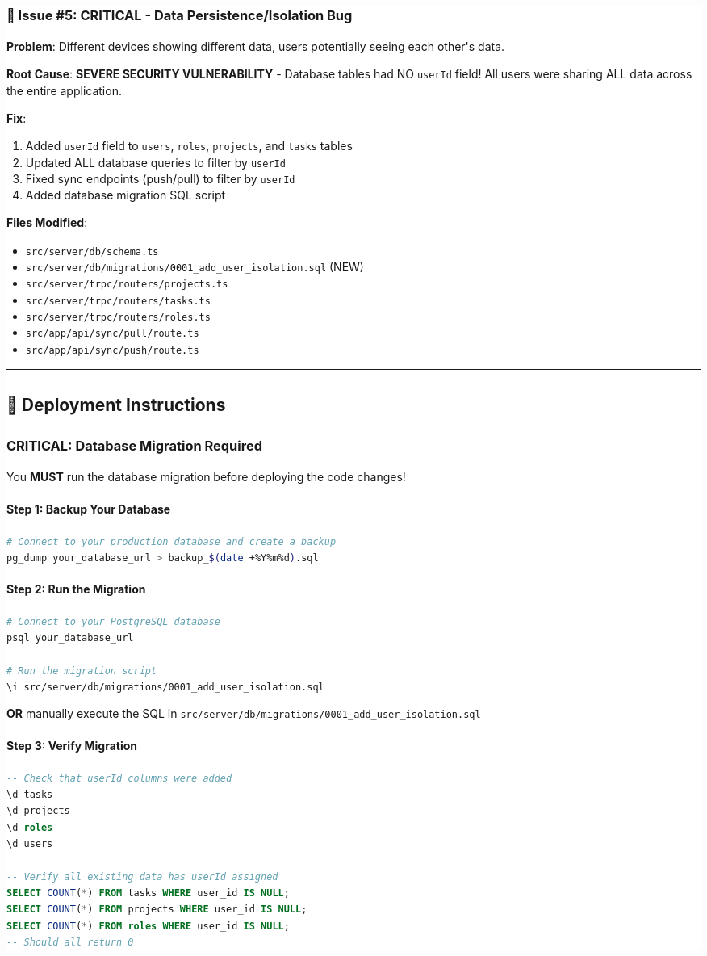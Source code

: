 ### 🔴 Issue #5: **CRITICAL** - Data Persistence/Isolation Bug
**Problem**: Different devices showing different data, users potentially seeing each other's data.

**Root Cause**: **SEVERE SECURITY VULNERABILITY** - Database tables had NO `userId` field! All users were sharing ALL data across the entire application.

**Fix**: 
1. Added `userId` field to `users`, `roles`, `projects`, and `tasks` tables
2. Updated ALL database queries to filter by `userId`
3. Fixed sync endpoints (push/pull) to filter by `userId`
4. Added database migration SQL script

**Files Modified**:
- `src/server/db/schema.ts`
- `src/server/db/migrations/0001_add_user_isolation.sql` (NEW)
- `src/server/trpc/routers/projects.ts`
- `src/server/trpc/routers/tasks.ts`
- `src/server/trpc/routers/roles.ts`
- `src/app/api/sync/pull/route.ts`
- `src/app/api/sync/push/route.ts`

---

## 🚀 Deployment Instructions

### **CRITICAL: Database Migration Required**

You **MUST** run the database migration before deploying the code changes!

#### Step 1: Backup Your Database
```bash
# Connect to your production database and create a backup
pg_dump your_database_url > backup_$(date +%Y%m%d).sql
```

#### Step 2: Run the Migration

```bash
# Connect to your PostgreSQL database
psql your_database_url

# Run the migration script
\i src/server/db/migrations/0001_add_user_isolation.sql
```

**OR** manually execute the SQL in `src/server/db/migrations/0001_add_user_isolation.sql`

#### Step 3: Verify Migration
```sql
-- Check that userId columns were added
\d tasks
\d projects
\d roles
\d users

-- Verify all existing data has userId assigned
SELECT COUNT(*) FROM tasks WHERE user_id IS NULL;
SELECT COUNT(*) FROM projects WHERE user_id IS NULL;
SELECT COUNT(*) FROM roles WHERE user_id IS NULL;
-- Should all return 0
```
